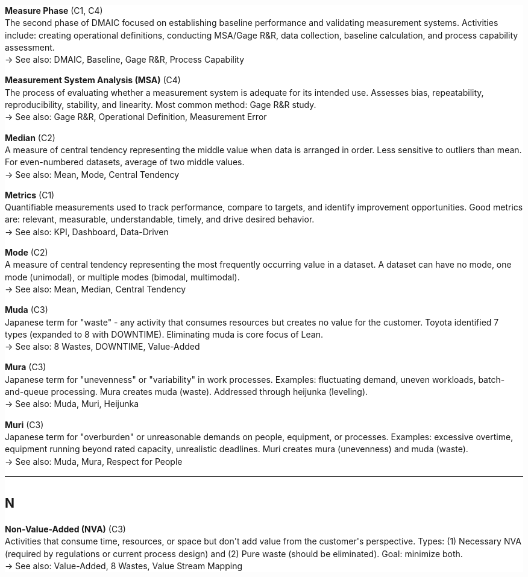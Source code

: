 **Measure Phase** (C1, C4)  
The second phase of DMAIC focused on establishing baseline performance and validating measurement systems. Activities include: creating operational definitions, conducting MSA/Gage R&R, data collection, baseline calculation, and process capability assessment.  
→ See also: DMAIC, Baseline, Gage R&R, Process Capability

**Measurement System Analysis (MSA)** (C4)  
The process of evaluating whether a measurement system is adequate for its intended use. Assesses bias, repeatability, reproducibility, stability, and linearity. Most common method: Gage R&R study.  
→ See also: Gage R&R, Operational Definition, Measurement Error

**Median** (C2)  
A measure of central tendency representing the middle value when data is arranged in order. Less sensitive to outliers than mean. For even-numbered datasets, average of two middle values.  
→ See also: Mean, Mode, Central Tendency

**Metrics** (C1)  
Quantifiable measurements used to track performance, compare to targets, and identify improvement opportunities. Good metrics are: relevant, measurable, understandable, timely, and drive desired behavior.  
→ See also: KPI, Dashboard, Data-Driven

**Mode** (C2)  
A measure of central tendency representing the most frequently occurring value in a dataset. A dataset can have no mode, one mode (unimodal), or multiple modes (bimodal, multimodal).  
→ See also: Mean, Median, Central Tendency

**Muda** (C3)  
Japanese term for "waste" - any activity that consumes resources but creates no value for the customer. Toyota identified 7 types (expanded to 8 with DOWNTIME). Eliminating muda is core focus of Lean.  
→ See also: 8 Wastes, DOWNTIME, Value-Added

**Mura** (C3)  
Japanese term for "unevenness" or "variability" in work processes. Examples: fluctuating demand, uneven workloads, batch-and-queue processing. Mura creates muda (waste). Addressed through heijunka (leveling).  
→ See also: Muda, Muri, Heijunka

**Muri** (C3)  
Japanese term for "overburden" or unreasonable demands on people, equipment, or processes. Examples: excessive overtime, equipment running beyond rated capacity, unrealistic deadlines. Muri creates mura (unevenness) and muda (waste).  
→ See also: Muda, Mura, Respect for People

---

## N

**Non-Value-Added (NVA)** (C3)  
Activities that consume time, resources, or space but don't add value from the customer's perspective. Types: (1) Necessary NVA (required by regulations or current process design) and (2) Pure waste (should be eliminated). Goal: minimize both.  
→ See also: Value-Added, 8 Wastes, Value Stream Mapping
